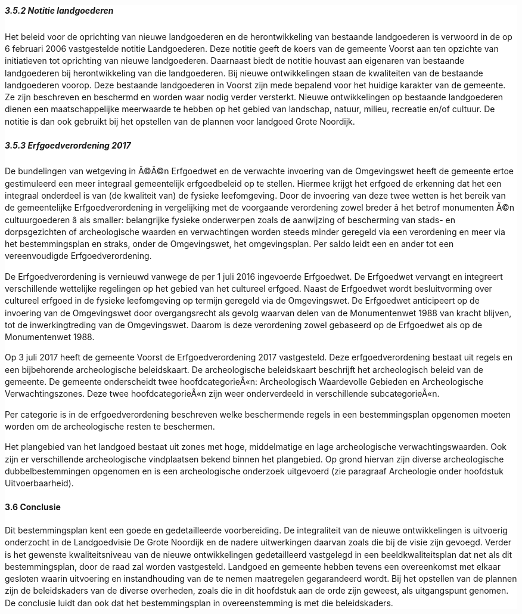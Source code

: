 ##### 3\.5\.2 Notitie landgoederen

Het beleid voor de oprichting van nieuwe landgoederen en de herontwikkeling van bestaande landgoederen is verwoord in de op 6 februari 2006 vastgestelde notitie Landgoederen. Deze notitie geeft de koers van de gemeente Voorst aan ten opzichte van initiatieven tot oprichting van nieuwe landgoederen. Daarnaast biedt de notitie houvast aan eigenaren van bestaande landgoederen bij herontwikkeling van die landgoederen. Bij nieuwe ontwikkelingen staan de kwaliteiten van de bestaande landgoederen voorop. Deze bestaande landgoederen in Voorst zijn mede bepalend voor het huidige karakter van de gemeente. Ze zijn beschreven en beschermd en worden waar nodig verder versterkt. Nieuwe ontwikkelingen op bestaande landgoederen dienen een maatschappelijke meerwaarde te hebben op het gebied van landschap, natuur, milieu, recreatie en/of cultuur. De notitie is dan ook gebruikt bij het opstellen van de plannen voor landgoed Grote Noordijk.

##### 3\.5\.3 Erfgoedverordening 2017

De bundelingen van wetgeving in Ã©Ã©n Erfgoedwet en de verwachte invoering van de Omgevingswet heeft de gemeente ertoe gestimuleerd een meer integraal gemeentelijk erfgoedbeleid op te stellen. Hiermee krijgt het erfgoed de erkenning dat het een integraal onderdeel is van (de kwaliteit van) de fysieke leefomgeving. Door de invoering van deze twee wetten is het bereik van de gemeentelijke Erfgoedverordening in vergelijking met de voorgaande verordening zowel breder â het betrof monumenten Ã©n cultuurgoederen â als smaller: belangrijke fysieke onderwerpen zoals de aanwijzing of bescherming van stads\- en dorpsgezichten of archeologische waarden en verwachtingen worden steeds minder geregeld via een verordening en meer via het bestemmingsplan en straks, onder de Omgevingswet, het omgevingsplan. Per saldo leidt een en ander tot een vereenvoudigde Erfgoedverordening.

De Erfgoedverordening is vernieuwd vanwege de per 1 juli 2016 ingevoerde Erfgoedwet. De Erfgoedwet vervangt en integreert verschillende wettelijke regelingen op het gebied van het cultureel erfgoed. Naast de Erfgoedwet wordt besluitvorming over cultureel erfgoed in de fysieke leefomgeving op termijn geregeld via de Omgevingswet. De Erfgoedwet anticipeert op de invoering van de Omgevingswet door overgangsrecht als gevolg waarvan delen van de Monumentenwet 1988 van kracht blijven, tot de inwerkingtreding van de Omgevingswet. Daarom is deze verordening zowel gebaseerd op de Erfgoedwet als op de Monumentenwet 1988\.

Op 3 juli 2017 heeft de gemeente Voorst de Erfgoedverordening 2017 vastgesteld. Deze erfgoedverordening bestaat uit regels en een bijbehorende archeologische beleidskaart. De archeologische beleidskaart beschrijft het archeologisch beleid van de gemeente. De gemeente onderscheidt twee hoofdcategorieÃ«n: Archeologisch Waardevolle Gebieden en Archeologische Verwachtingszones. Deze twee hoofdcategorieÃ«n zijn weer onderverdeeld in verschillende subcategorieÃ«n.

Per categorie is in de erfgoedverordening beschreven welke beschermende regels in een bestemmingsplan opgenomen moeten worden om de archeologische resten te beschermen.

Het plangebied van het landgoed bestaat uit zones met hoge, middelmatige en lage archeologische verwachtingswaarden. Ook zijn er verschillende archeologische vindplaatsen bekend binnen het plangebied. Op grond hiervan zijn diverse archeologische dubbelbestemmingen opgenomen en is een archeologische onderzoek uitgevoerd (zie paragraaf Archeologie onder hoofdstuk Uitvoerbaarheid).

#### 3\.6 Conclusie

Dit bestemmingsplan kent een goede en gedetailleerde voorbereiding. De integraliteit van de nieuwe ontwikkelingen is uitvoerig onderzocht in de Landgoedvisie De Grote Noordijk en de nadere uitwerkingen daarvan zoals die bij de visie zijn gevoegd. Verder is het gewenste kwaliteitsniveau van de nieuwe ontwikkelingen gedetailleerd vastgelegd in een beeldkwaliteitsplan dat net als dit bestemmingsplan, door de raad zal worden vastgesteld. Landgoed en gemeente hebben tevens een overeenkomst met elkaar gesloten waarin uitvoering en instandhouding van de te nemen maatregelen gegarandeerd wordt. Bij het opstellen van de plannen zijn de beleidskaders van de diverse overheden, zoals die in dit hoofdstuk aan de orde zijn geweest, als uitgangspunt genomen. De conclusie luidt dan ook dat het bestemmingsplan in overeenstemming is met die beleidskaders.
